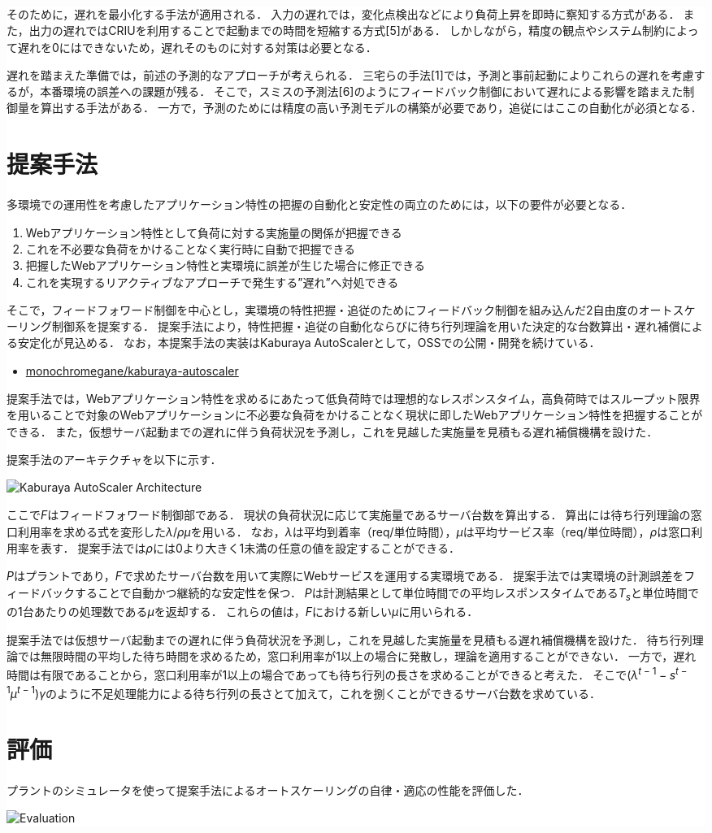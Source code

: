 そのために，遅れを最小化する手法が適用される．
入力の遅れでは，変化点検出などにより負荷上昇を即時に察知する方式がある．
また，出力の遅れではCRIUを利用することで起動までの時間を短縮する方式[5]がある．
しかしながら，精度の観点やシステム制約によって遅れを0にはできないため，遅れそのものに対する対策は必要となる．

遅れを踏まえた準備では，前述の予測的なアプローチが考えられる．
三宅らの手法[1]では，予測と事前起動によりこれらの遅れを考慮するが，本番環境の誤差への課題が残る．
そこで，スミスの予測法[6]のようにフィードバック制御において遅れによる影響を踏まえた制御量を算出する手法がある．
一方で，予測のためには精度の高い予測モデルの構築が必要であり，追従にはここの自動化が必須となる．

# 提案手法

多環境での運用性を考慮したアプリケーション特性の把握の自動化と安定性の両立のためには，以下の要件が必要となる．

1. Webアプリケーション特性として負荷に対する実施量の関係が把握できる
1. これを不必要な負荷をかけることなく実行時に自動で把握できる
1. 把握したWebアプリケーション特性と実環境に誤差が生じた場合に修正できる
1. これを実現するリアクティブなアプローチで発生する”遅れ”へ対処できる

そこで，フィードフォワード制御を中心とし，実環境の特性把握・追従のためにフィードバック制御を組み込んだ2自由度のオートスケーリング制御系を提案する．
提案手法により，特性把握・追従の自動化ならびに待ち行列理論を用いた決定的な台数算出・遅れ補償による安定化が見込める．
なお，本提案手法の実装はKaburaya AutoScalerとして，OSSでの公開・開発を続けている．

- [monochromegane/kaburaya-autoscaler](https://github.com/monochromegane/kaburaya-autoscaler)

提案手法では，Webアプリケーション特性を求めるにあたって低負荷時では理想的なレスポンスタイム，高負荷時ではスループット限界を用いることで対象のWebアプリケーションに不必要な負荷をかけることなく現状に即したWebアプリケーション特性を把握することができる．
また，仮想サーバ起動までの遅れに伴う負荷状況を予測し，これを見越した実施量を見積もる遅れ補償機構を設けた．

提案手法のアーキテクチャを以下に示す．

![Kaburaya AutoScaler Architecture](https://user-images.githubusercontent.com/1845486/65784527-35289080-e18d-11e9-98eb-a155ed8967cc.png)

ここで$F$はフィードフォワード制御部である． 現状の負荷状況に応じて実施量であるサーバ台数を算出する．
算出には待ち行列理論の窓口利用率を求める式を変形した$\lambda/\rho\mu$を用いる．
なお，$\lambda$は平均到着率（req/単位時間），$\mu$は平均サービス率（req/単位時間），$\rho$は窓口利用率を表す．
提案手法では$\rho$には0より大きく1未満の任意の値を設定することができる．

$P$はプラントであり，$F$で求めたサーバ台数を用いて実際にWebサービスを運用する実環境である．
提案手法では実環境の計測誤差をフィードバックすることで自動かつ継続的な安定性を保つ． $P$は計測結果として単位時間での平均レスポンスタイムである$T_s$と単位時間での1台あたりの処理数である$\mu$を返却する．
これらの値は，$F$における新しい$\mu$に用いられる．

提案手法では仮想サーバ起動までの遅れに伴う負荷状況を予測し，これを見越した実施量を見積もる遅れ補償機構を設けた．
待ち行列理論では無限時間の平均した待ち時間を求めるため，窓口利用率が1以上の場合に発散し，理論を適用することができない．
一方で，遅れ時間は有限であることから，窓口利用率が1以上の場合であっても待ち行列の長さを求めることができると考えた．
そこで$(\lambda^{t-1}-s^{t-1}\mu^{t-1})\gamma$のように不足処理能力による待ち行列の長さとて加えて，これを捌くことができるサーバ台数を求めている．

# 評価

プラントのシミュレータを使って提案手法によるオートスケーリングの自律・適応の性能を評価した．

![Evaluation](https://user-images.githubusercontent.com/1845486/65784472-16c29500-e18d-11e9-9fee-718bac3bbdbd.png)

